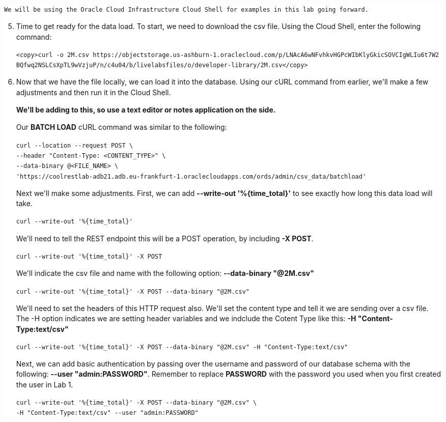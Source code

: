     We will be using the Oracle Cloud Infrastructure Cloud Shell for examples in this lab going forward.

5. Time to get ready for the data load. To start, we need to download the csv file. Using the Cloud Shell, enter the following command:

    ````
    <copy>curl -o 2M.csv https://objectstorage.us-ashburn-1.oraclecloud.com/p/LNAcA6wNFvhkvHGPcWIbKlyGkicSOVCIgWLIu6t7W2BQfwq2NSLCsXpTL9wVzjuP/n/c4u04/b/livelabsfiles/o/developer-library/2M.csv</copy>
    ````

6. Now that we have the file locally, we can load it into the database. Using our cURL command from earlier, we'll make a few adjustments and then run it in the Cloud Shell. 

    **We'll be adding to this, so use a text editor or notes application on the side.**

    Our **BATCH LOAD** cURL command was similar to the following:

    ```
    curl --location --request POST \
    --header "Content-Type: <CONTENT_TYPE>" \
    --data-binary @<FILE_NAME> \
    'https://coolrestlab-adb21.adb.eu-frankfurt-1.oraclecloudapps.com/ords/admin/csv_data/batchload' 
    ```

    Next we'll make some adjustments. First, we can add **--write-out '%{time_total}'** to see exactly how long this data load will take. 

    ```
    curl --write-out '%{time_total}'
    ```

    We'll need to tell the REST endpoint this will be a POST operation, by including **-X POST**.

    ```
    curl --write-out '%{time_total}' -X POST
    ```

    We'll indicate the csv file and name with the following option: **--data-binary "@2M.csv"**

    ```
    curl --write-out '%{time_total}' -X POST --data-binary "@2M.csv"
    ```

    We'll need to set the headers of this HTTP request also. We'll set the content type and tell it we are sending over a csv file. The -H option indicates we are setting header variables and we indclude the Cotent Type like this: **-H "Content-Type:text/csv"**

    ```
    curl --write-out '%{time_total}' -X POST --data-binary "@2M.csv" -H "Content-Type:text/csv"
    ```

    Next, we can add basic authentication by passing over the username and password of our database schema with the following: **--user "admin:PASSWORD"**. Remember to replace **PASSWORD** with the password you used when you first created the user in Lab 1.

    ```
    curl --write-out '%{time_total}' -X POST --data-binary "@2M.csv" \
    -H "Content-Type:text/csv" --user "admin:PASSWORD"
    ```
